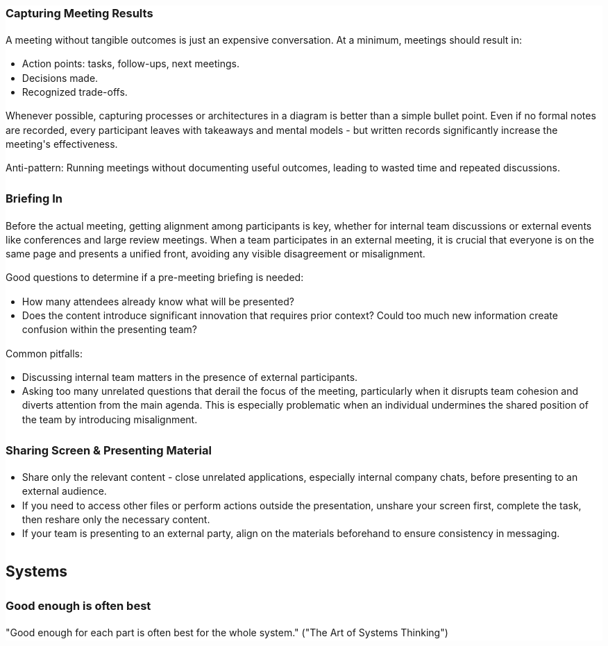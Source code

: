 ### Capturing Meeting Results

A meeting without tangible outcomes is just an expensive conversation. At a
minimum, meetings should result in:

- Action points: tasks, follow-ups, next meetings.
- Decisions made.
- Recognized trade-offs.

Whenever possible, capturing processes or architectures in a diagram is better
than a simple bullet point. Even if no formal notes are recorded, every
participant leaves with takeaways and mental models - but written records
significantly increase the meeting's effectiveness.

Anti-pattern: Running meetings without documenting useful outcomes, leading to
wasted time and repeated discussions.

### Briefing In

Before the actual meeting, getting alignment among participants is key, whether
for internal team discussions or external events like conferences and large
review meetings. When a team participates in an external meeting, it is crucial
that everyone is on the same page and presents a unified front, avoiding any
visible disagreement or misalignment.

Good questions to determine if a pre-meeting briefing is needed:

- How many attendees already know what will be presented?
- Does the content introduce significant innovation that requires prior context?
  Could too much new information create confusion within the presenting team?

Common pitfalls:

- Discussing internal team matters in the presence of external participants.
- Asking too many unrelated questions that derail the focus of the meeting,
  particularly when it disrupts team cohesion and diverts attention from the
  main agenda. This is especially problematic when an individual undermines the
  shared position of the team by introducing misalignment.

### Sharing Screen & Presenting Material

- Share only the relevant content - close unrelated applications, especially
  internal company chats, before presenting to an external audience.
- If you need to access other files or perform actions outside the presentation,
  unshare your screen first, complete the task, then reshare only the necessary
  content.
- If your team is presenting to an external party, align on the materials
  beforehand to ensure consistency in messaging.

## Systems

### Good enough is often best

"Good enough for each part is often best for the whole system." ("The Art of
Systems Thinking")
